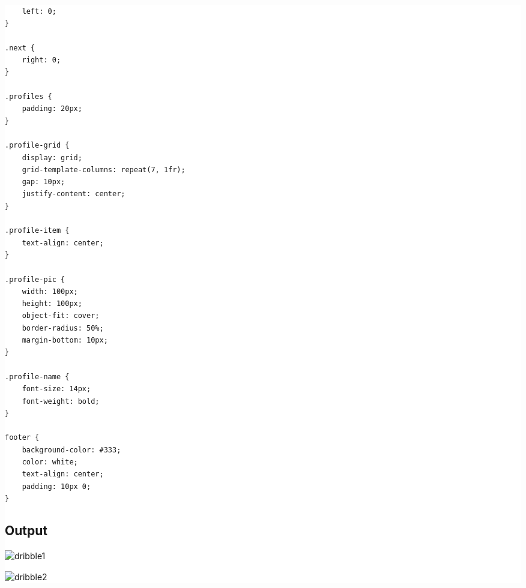 ```
    left: 0;
}

.next {
    right: 0;
}

.profiles {
    padding: 20px;
}

.profile-grid {
    display: grid;
    grid-template-columns: repeat(7, 1fr);
    gap: 10px;
    justify-content: center;
}

.profile-item {
    text-align: center;
}

.profile-pic {
    width: 100px;
    height: 100px;
    object-fit: cover;
    border-radius: 50%;
    margin-bottom: 10px;
}

.profile-name {
    font-size: 14px;
    font-weight: bold;
}

footer {
    background-color: #333;
    color: white;
    text-align: center;
    padding: 10px 0;
}

```



## Output
![dribble1](https://github.com/AaronDominic/Advanced-Css/assets/143015231/44e31bdf-6e80-441d-92ab-43a3d9332534)


![dribble2](https://github.com/AaronDominic/Advanced-Css/assets/143015231/e63a78d1-ae6e-417c-b9ed-3a0c243ca672)


